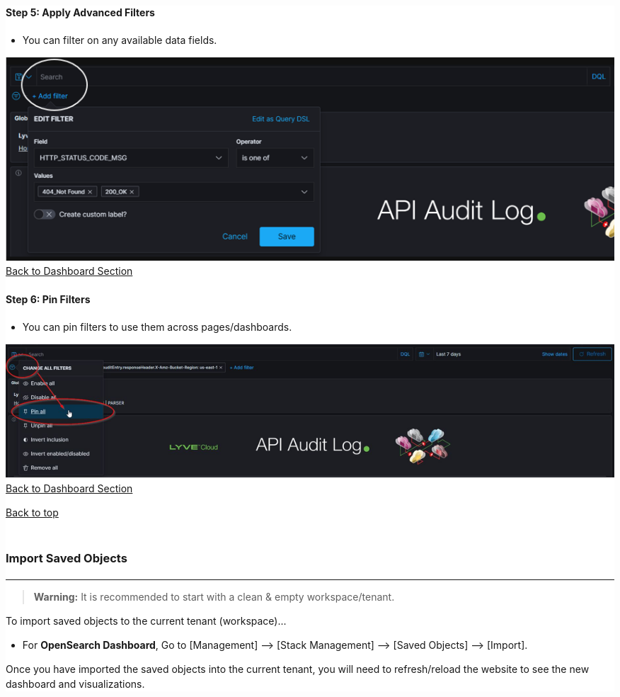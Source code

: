 
#### **Step 5:** Apply Advanced Filters
* You can filter on any available data fields.

![elk-dashboard-interactive1](docs/elk_dashboard_add_filters.png)
[Back to Dashboard Section](#dashboard-and-visualization)



#### **Step 6:** Pin Filters
* You can pin filters to use them across pages/dashboards.

![elk-dashboard-interactive1](docs/pin_filter.jpg)
[Back to Dashboard Section](#dashboard-and-visualization)

[Back to top](#top)
<br />
<br />


### Import Saved Objects
---

> **Warning:** It is recommended to start with a clean & empty workspace/tenant.

To import saved objects to the current tenant (workspace)...
* For **OpenSearch Dashboard**, Go to [Management] --> [Stack Management] --> [Saved Objects] --> [Import].

Once you have imported the saved objects into the current tenant, you will need to refresh/reload the website to see the new dashboard and visualizations.
